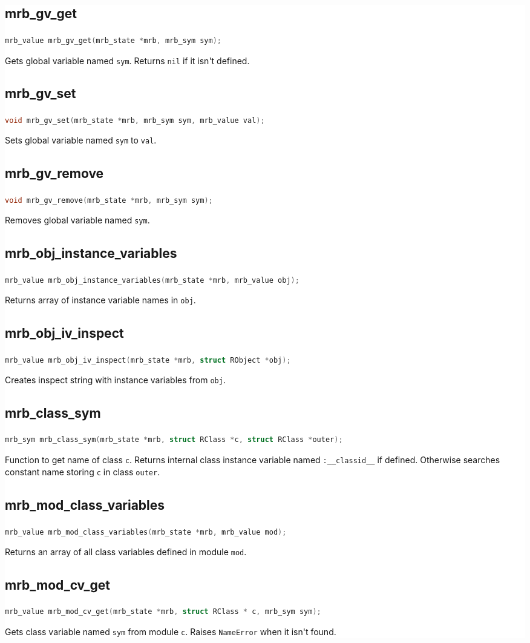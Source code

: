 ## mrb_gv_get
```C
mrb_value mrb_gv_get(mrb_state *mrb, mrb_sym sym);
```
Gets global variable named `sym`.
Returns `nil` if it isn't defined.

## mrb_gv_set
```C
void mrb_gv_set(mrb_state *mrb, mrb_sym sym, mrb_value val);
```
Sets global variable named `sym` to `val`.

## mrb_gv_remove
```C
void mrb_gv_remove(mrb_state *mrb, mrb_sym sym);
```
Removes global variable named `sym`.

## mrb_obj_instance_variables
```C
mrb_value mrb_obj_instance_variables(mrb_state *mrb, mrb_value obj);
```
Returns array of instance variable names in `obj`.

## mrb_obj_iv_inspect
```C
mrb_value mrb_obj_iv_inspect(mrb_state *mrb, struct RObject *obj);
```
Creates inspect string with instance variables from `obj`.

## mrb_class_sym
```C
mrb_sym mrb_class_sym(mrb_state *mrb, struct RClass *c, struct RClass *outer);
```
Function to get name of class `c`.
Returns internal class instance variable named `:__classid__` if defined.
Otherwise searches constant name storing `c` in class `outer`.

## mrb_mod_class_variables
```C
mrb_value mrb_mod_class_variables(mrb_state *mrb, mrb_value mod);
```
Returns an array of all class variables defined in module `mod`.

## mrb_mod_cv_get
```C
mrb_value mrb_mod_cv_get(mrb_state *mrb, struct RClass * c, mrb_sym sym);
```
Gets class variable named `sym` from module `c`.
Raises `NameError` when it isn't found.
